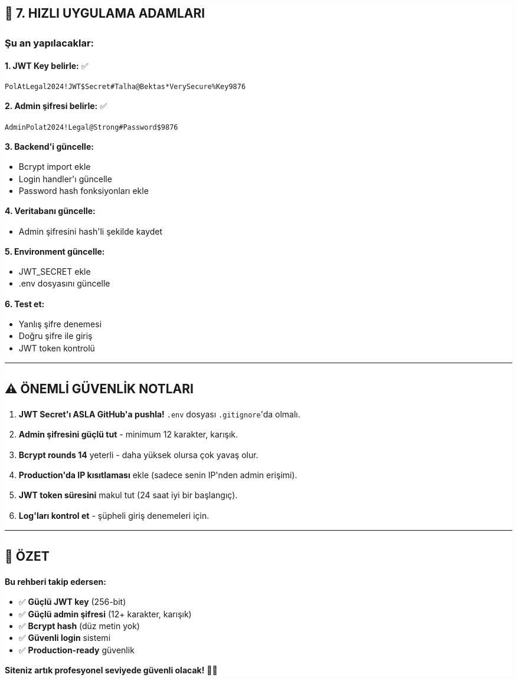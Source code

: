 
## 🎯 **7. HIZLI UYGULAMA ADAMLARI**

### **Şu an yapılacaklar:**

**1. JWT Key belirle:** ✅ 
```
PolAtLegal2024!JWT$Secret#Talha@Bektas*VerySecure%Key9876
```

**2. Admin şifresi belirle:** ✅
```
AdminPolat2024!Legal@Strong#Password$9876
```

**3. Backend'i güncelle:**
- Bcrypt import ekle
- Login handler'ı güncelle
- Password hash fonksiyonları ekle

**4. Veritabanı güncelle:**
- Admin şifresini hash'li şekilde kaydet

**5. Environment güncelle:**
- JWT_SECRET ekle
- .env dosyasını güncelle

**6. Test et:**
- Yanlış şifre denemesi
- Doğru şifre ile giriş
- JWT token kontrolü

---

## ⚠️ **ÖNEMLİ GÜVENLİK NOTLARI**

1. **JWT Secret'ı ASLA GitHub'a pushla!** `.env` dosyası `.gitignore`'da olmalı.

2. **Admin şifresini güçlü tut** - minimum 12 karakter, karışık.

3. **Bcrypt rounds 14** yeterli - daha yüksek olursa çok yavaş olur.

4. **Production'da IP kısıtlaması** ekle (sadece senin IP'nden admin erişimi).

5. **JWT token süresini** makul tut (24 saat iyi bir başlangıç).

6. **Log'ları kontrol et** - şüpheli giriş denemeleri için.

---

## 🚀 **ÖZET**

**Bu rehberi takip edersen:**
- ✅ **Güçlü JWT key** (256-bit)
- ✅ **Güçlü admin şifresi** (12+ karakter, karışık)
- ✅ **Bcrypt hash** (düz metin yok)
- ✅ **Güvenli login** sistemi
- ✅ **Production-ready** güvenlik

**Siteniz artık profesyonel seviyede güvenli olacak!** 🔐🎯 